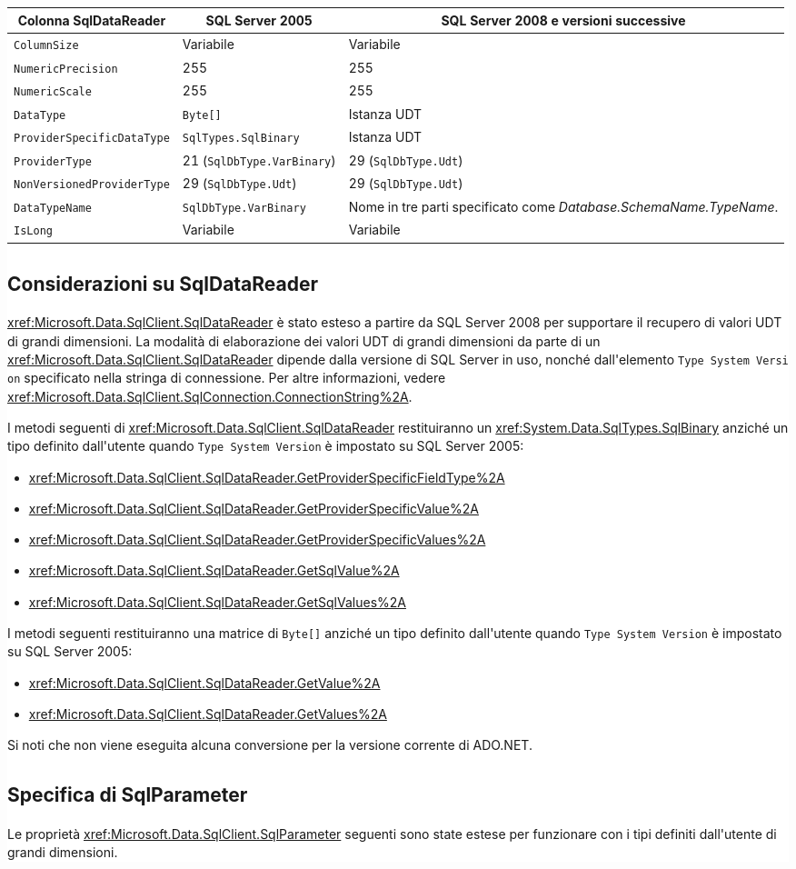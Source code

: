 |Colonna SqlDataReader|SQL Server 2005|SQL Server 2008 e versioni successive|  
|--------------------------|---------------------|-------------------------------|  
|`ColumnSize`|Variabile|Variabile|  
|`NumericPrecision`|255|255|  
|`NumericScale`|255|255|  
|`DataType`|`Byte[]`|Istanza UDT|  
|`ProviderSpecificDataType`|`SqlTypes.SqlBinary`|Istanza UDT|  
|`ProviderType`|21 (`SqlDbType.VarBinary`)|29 (`SqlDbType.Udt`)|  
|`NonVersionedProviderType`|29 (`SqlDbType.Udt`)|29 (`SqlDbType.Udt`)|  
|`DataTypeName`|`SqlDbType.VarBinary`|Nome in tre parti specificato come *Database.SchemaName.TypeName*.|  
|`IsLong`|Variabile|Variabile|  
  
## <a name="sqldatareader-considerations"></a>Considerazioni su SqlDataReader  
<xref:Microsoft.Data.SqlClient.SqlDataReader> è stato esteso a partire da SQL Server 2008 per supportare il recupero di valori UDT di grandi dimensioni. La modalità di elaborazione dei valori UDT di grandi dimensioni da parte di un <xref:Microsoft.Data.SqlClient.SqlDataReader> dipende dalla versione di SQL Server in uso, nonché dall'elemento `Type System Version` specificato nella stringa di connessione. Per altre informazioni, vedere <xref:Microsoft.Data.SqlClient.SqlConnection.ConnectionString%2A>.  
  
I metodi seguenti di <xref:Microsoft.Data.SqlClient.SqlDataReader> restituiranno un <xref:System.Data.SqlTypes.SqlBinary> anziché un tipo definito dall'utente quando `Type System Version` è impostato su SQL Server 2005:  
  
- <xref:Microsoft.Data.SqlClient.SqlDataReader.GetProviderSpecificFieldType%2A>  
  
- <xref:Microsoft.Data.SqlClient.SqlDataReader.GetProviderSpecificValue%2A>  
  
- <xref:Microsoft.Data.SqlClient.SqlDataReader.GetProviderSpecificValues%2A>  
  
- <xref:Microsoft.Data.SqlClient.SqlDataReader.GetSqlValue%2A>  
  
- <xref:Microsoft.Data.SqlClient.SqlDataReader.GetSqlValues%2A>  
  
I metodi seguenti restituiranno una matrice di `Byte[]` anziché un tipo definito dall'utente quando `Type System Version` è impostato su SQL Server 2005:  
  
- <xref:Microsoft.Data.SqlClient.SqlDataReader.GetValue%2A>  
  
- <xref:Microsoft.Data.SqlClient.SqlDataReader.GetValues%2A>  
  
Si noti che non viene eseguita alcuna conversione per la versione corrente di ADO.NET.  
  
## <a name="specifying-sqlparameters"></a>Specifica di SqlParameter  
Le proprietà <xref:Microsoft.Data.SqlClient.SqlParameter> seguenti sono state estese per funzionare con i tipi definiti dall'utente di grandi dimensioni.  
  